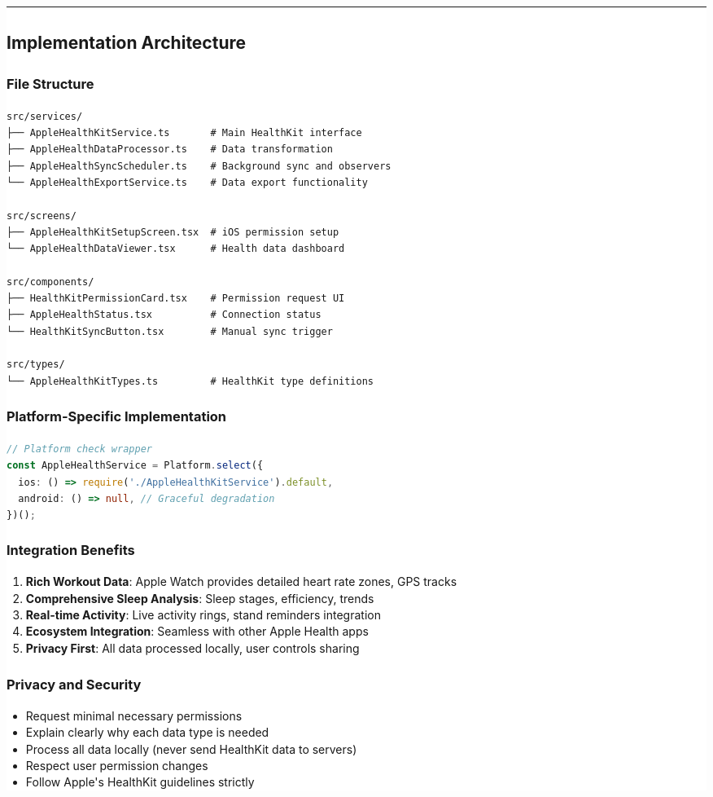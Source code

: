 ```typescript
```

---

## Implementation Architecture

### File Structure
```
src/services/
├── AppleHealthKitService.ts       # Main HealthKit interface
├── AppleHealthDataProcessor.ts    # Data transformation
├── AppleHealthSyncScheduler.ts    # Background sync and observers
└── AppleHealthExportService.ts    # Data export functionality

src/screens/
├── AppleHealthKitSetupScreen.tsx  # iOS permission setup
└── AppleHealthDataViewer.tsx      # Health data dashboard

src/components/
├── HealthKitPermissionCard.tsx    # Permission request UI
├── AppleHealthStatus.tsx          # Connection status
└── HealthKitSyncButton.tsx        # Manual sync trigger

src/types/
└── AppleHealthKitTypes.ts         # HealthKit type definitions
```

### Platform-Specific Implementation
```typescript
// Platform check wrapper
const AppleHealthService = Platform.select({
  ios: () => require('./AppleHealthKitService').default,
  android: () => null, // Graceful degradation
})();
```

### Integration Benefits
1. **Rich Workout Data**: Apple Watch provides detailed heart rate zones, GPS tracks
2. **Comprehensive Sleep Analysis**: Sleep stages, efficiency, trends
3. **Real-time Activity**: Live activity rings, stand reminders integration
4. **Ecosystem Integration**: Seamless with other Apple Health apps
5. **Privacy First**: All data processed locally, user controls sharing

### Privacy and Security
- Request minimal necessary permissions
- Explain clearly why each data type is needed
- Process all data locally (never send HealthKit data to servers)
- Respect user permission changes
- Follow Apple's HealthKit guidelines strictly
